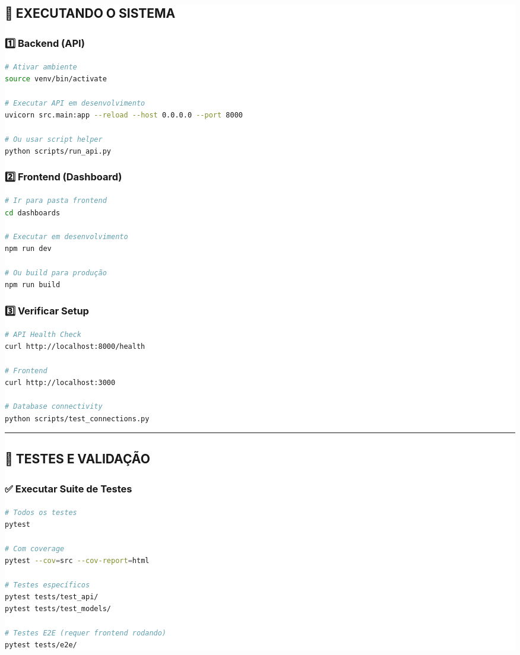 
## 🚀 **EXECUTANDO O SISTEMA**

### 1️⃣ **Backend (API)**
```bash
# Ativar ambiente
source venv/bin/activate

# Executar API em desenvolvimento
uvicorn src.main:app --reload --host 0.0.0.0 --port 8000

# Ou usar script helper
python scripts/run_api.py
```

### 2️⃣ **Frontend (Dashboard)**
```bash
# Ir para pasta frontend
cd dashboards

# Executar em desenvolvimento
npm run dev

# Ou build para produção
npm run build
```

### 3️⃣ **Verificar Setup**
```bash
# API Health Check
curl http://localhost:8000/health

# Frontend
curl http://localhost:3000

# Database connectivity
python scripts/test_connections.py
```

---

## 🧪 **TESTES E VALIDAÇÃO**

### ✅ **Executar Suite de Testes**
```bash
# Todos os testes
pytest

# Com coverage
pytest --cov=src --cov-report=html

# Testes específicos
pytest tests/test_api/
pytest tests/test_models/

# Testes E2E (requer frontend rodando)
pytest tests/e2e/
```
